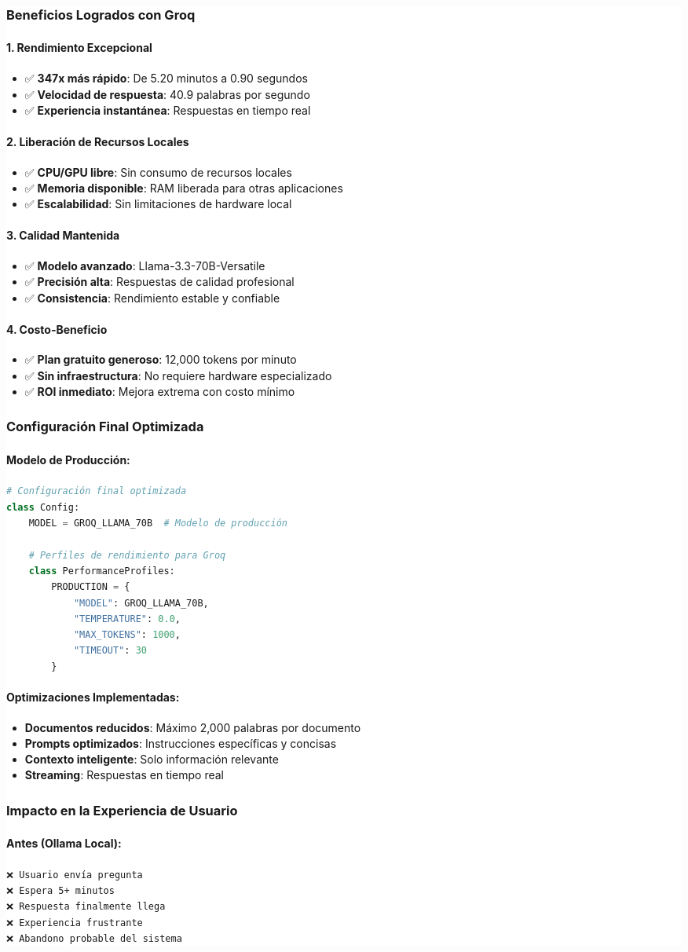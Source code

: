 ### **Beneficios Logrados con Groq**

#### **1. Rendimiento Excepcional**
- ✅ **347x más rápido**: De 5.20 minutos a 0.90 segundos
- ✅ **Velocidad de respuesta**: 40.9 palabras por segundo
- ✅ **Experiencia instantánea**: Respuestas en tiempo real

#### **2. Liberación de Recursos Locales**
- ✅ **CPU/GPU libre**: Sin consumo de recursos locales
- ✅ **Memoria disponible**: RAM liberada para otras aplicaciones
- ✅ **Escalabilidad**: Sin limitaciones de hardware local

#### **3. Calidad Mantenida**
- ✅ **Modelo avanzado**: Llama-3.3-70B-Versatile
- ✅ **Precisión alta**: Respuestas de calidad profesional
- ✅ **Consistencia**: Rendimiento estable y confiable

#### **4. Costo-Beneficio**
- ✅ **Plan gratuito generoso**: 12,000 tokens por minuto
- ✅ **Sin infraestructura**: No requiere hardware especializado
- ✅ **ROI inmediato**: Mejora extrema con costo mínimo

### **Configuración Final Optimizada**

#### **Modelo de Producción:**
```python
# Configuración final optimizada
class Config:
    MODEL = GROQ_LLAMA_70B  # Modelo de producción
    
    # Perfiles de rendimiento para Groq
    class PerformanceProfiles:
        PRODUCTION = {
            "MODEL": GROQ_LLAMA_70B,
            "TEMPERATURE": 0.0,
            "MAX_TOKENS": 1000,
            "TIMEOUT": 30
        }
```

#### **Optimizaciones Implementadas:**
- **Documentos reducidos**: Máximo 2,000 palabras por documento
- **Prompts optimizados**: Instrucciones específicas y concisas
- **Contexto inteligente**: Solo información relevante
- **Streaming**: Respuestas en tiempo real

### **Impacto en la Experiencia de Usuario**

#### **Antes (Ollama Local):**
```
❌ Usuario envía pregunta
❌ Espera 5+ minutos
❌ Respuesta finalmente llega
❌ Experiencia frustrante
❌ Abandono probable del sistema
```
